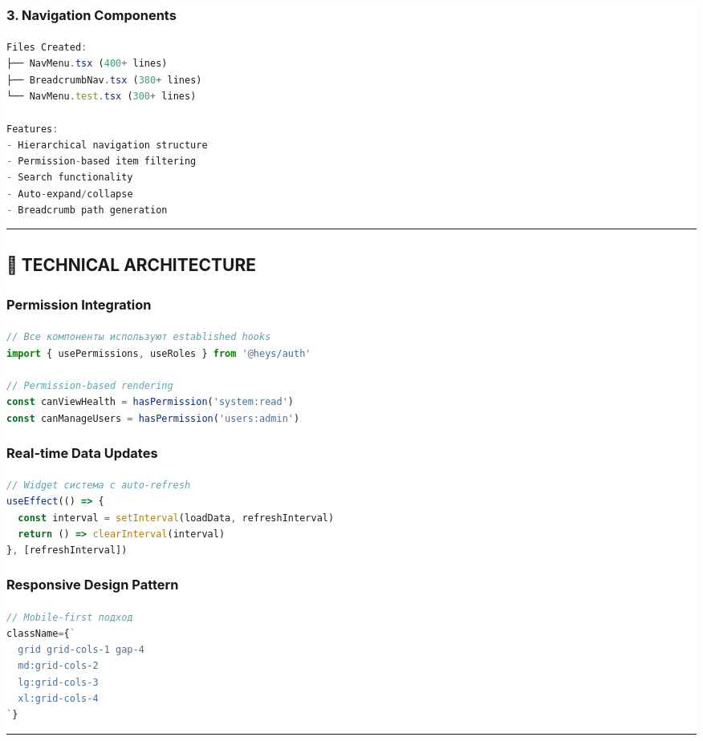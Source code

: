 ### **3. Navigation Components**
```typescript
Files Created:
├── NavMenu.tsx (400+ lines)
├── BreadcrumbNav.tsx (380+ lines)
└── NavMenu.test.tsx (300+ lines)

Features:
- Hierarchical navigation structure
- Permission-based item filtering  
- Search functionality
- Auto-expand/collapse
- Breadcrumb path generation
```

---

## 🔧 TECHNICAL ARCHITECTURE

### **Permission Integration**
```typescript
// Все компоненты используют established hooks
import { usePermissions, useRoles } from '@heys/auth'

// Permission-based rendering
const canViewHealth = hasPermission('system:read')
const canManageUsers = hasPermission('users:admin')
```

### **Real-time Data Updates**
```typescript
// Widget система с auto-refresh
useEffect(() => {
  const interval = setInterval(loadData, refreshInterval)
  return () => clearInterval(interval)
}, [refreshInterval])
```

### **Responsive Design Pattern**
```typescript
// Mobile-first подход
className={`
  grid grid-cols-1 gap-4
  md:grid-cols-2 
  lg:grid-cols-3 
  xl:grid-cols-4
`}
```

---
